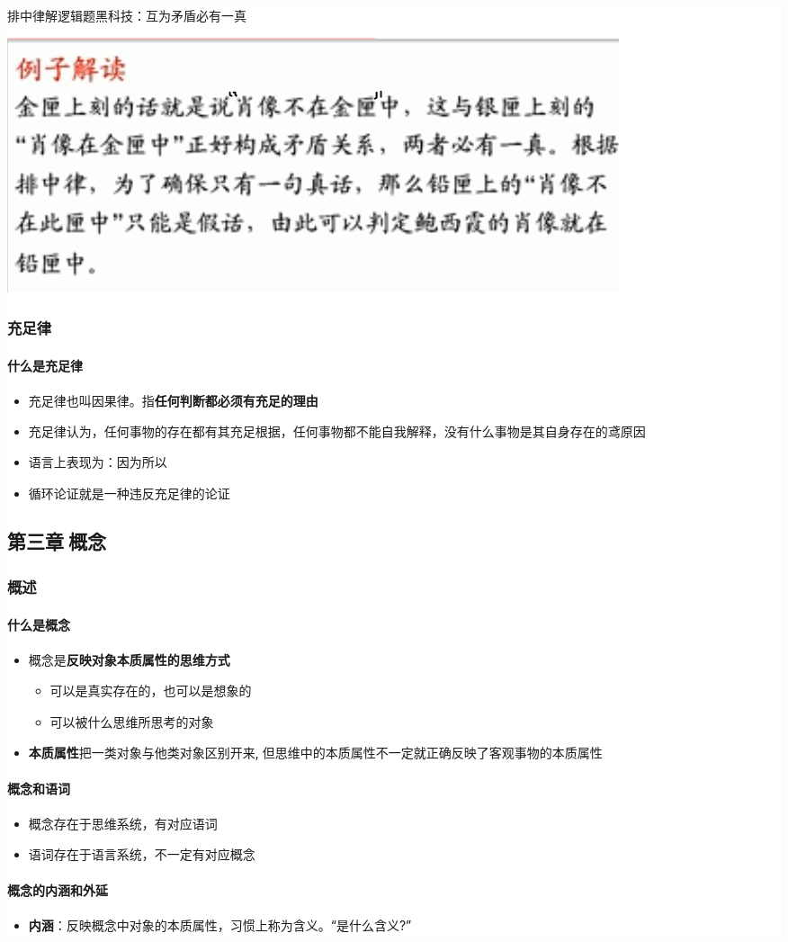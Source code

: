 排中律解逻辑题黑科技：互为矛盾必有一真

![](image/image_1641230375910_0_3mUVB-_Nqv.png)

### 充足律

#### 什么是充足律

*   充足律也叫因果律。指**任何判断都必须有充足的理由**

*   充足律认为，任何事物的存在都有其充足根据，任何事物都不能自我解释，没有什么事物是其自身存在的鸢原因

*   语言上表现为：因为所以



*   循环论证就是一种违反充足律的论证

## 第三章 概念

### 概述

#### 什么是概念

*   概念是**反映对象本质属性的思维方式**

    *   可以是真实存在的，也可以是想象的

    *   可以被什么思维所思考的对象

*   **本质属性**把一类对象与他类对象区别开来, 但思维中的本质属性不一定就正确反映了客观事物的本质属性

#### 概念和语词

*   概念存在于思维系统，有对应语词

*   语词存在于语言系统，不一定有对应概念

#### 概念的内涵和外延

*   **内涵**：反映概念中对象的本质属性，习惯上称为含义。“是什么含义?”
